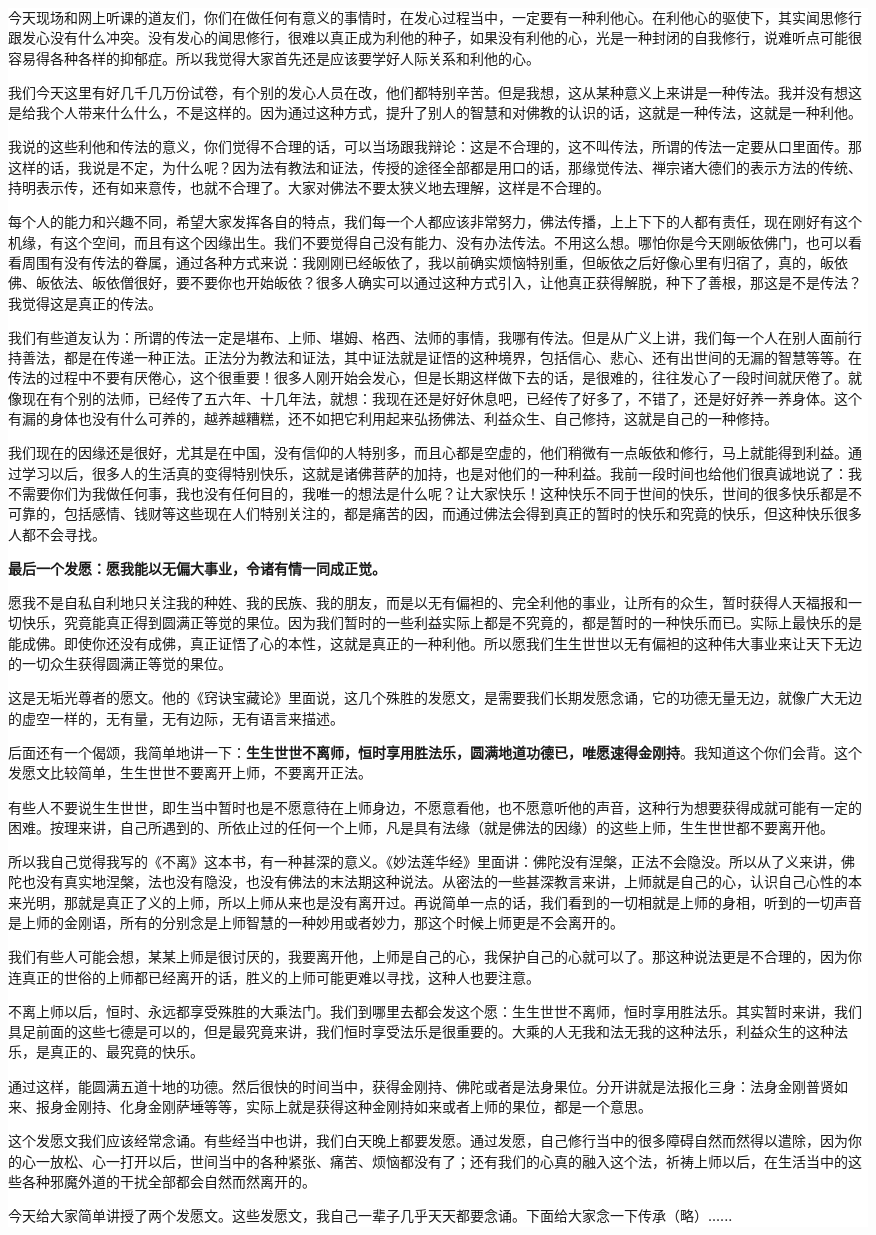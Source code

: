 今天现场和网上听课的道友们，你们在做任何有意义的事情时，在发心过程当中，一定要有一种利他心。在利他心的驱使下，其实闻思修行跟发心没有什么冲突。没有发心的闻思修行，很难以真正成为利他的种子，如果没有利他的心，光是一种封闭的自我修行，说难听点可能很容易得各种各样的抑郁症。所以我觉得大家首先还是应该要学好人际关系和利他的心。

我们今天这里有好几千几万份试卷，有个别的发心人员在改，他们都特别辛苦。但是我想，这从某种意义上来讲是一种传法。我并没有想这是给我个人带来什么什么，不是这样的。因为通过这种方式，提升了别人的智慧和对佛教的认识的话，这就是一种传法，这就是一种利他。

我说的这些利他和传法的意义，你们觉得不合理的话，可以当场跟我辩论：这是不合理的，这不叫传法，所谓的传法一定要从口里面传。那这样的话，我说是不定，为什么呢？因为法有教法和证法，传授的途径全部都是用口的话，那缘觉传法、禅宗诸大德们的表示方法的传统、持明表示传，还有如来意传，也就不合理了。大家对佛法不要太狭义地去理解，这样是不合理的。

每个人的能力和兴趣不同，希望大家发挥各自的特点，我们每一个人都应该非常努力，佛法传播，上上下下的人都有责任，现在刚好有这个机缘，有这个空间，而且有这个因缘出生。我们不要觉得自己没有能力、没有办法传法。不用这么想。哪怕你是今天刚皈依佛门，也可以看看周围有没有传法的眷属，通过各种方式来说：我刚刚已经皈依了，我以前确实烦恼特别重，但皈依之后好像心里有归宿了，真的，皈依佛、皈依法、皈依僧很好，要不要你也开始皈依？很多人确实可以通过这种方式引入，让他真正获得解脱，种下了善根，那这是不是传法？我觉得这是真正的传法。

我们有些道友认为：所谓的传法一定是堪布、上师、堪姆、格西、法师的事情，我哪有传法。但是从广义上讲，我们每一个人在别人面前行持善法，都是在传递一种正法。正法分为教法和证法，其中证法就是证悟的这种境界，包括信心、悲心、还有出世间的无漏的智慧等等。在传法的过程中不要有厌倦心，这个很重要！很多人刚开始会发心，但是长期这样做下去的话，是很难的，往往发心了一段时间就厌倦了。就像现在有个别的法师，已经传了五六年、十几年法，就想：我现在还是好好休息吧，已经传了好多了，不错了，还是好好养一养身体。这个有漏的身体也没有什么可养的，越养越糟糕，还不如把它利用起来弘扬佛法、利益众生、自己修持，这就是自己的一种修持。

我们现在的因缘还是很好，尤其是在中国，没有信仰的人特别多，而且心都是空虚的，他们稍微有一点皈依和修行，马上就能得到利益。通过学习以后，很多人的生活真的变得特别快乐，这就是诸佛菩萨的加持，也是对他们的一种利益。我前一段时间也给他们很真诚地说了：我不需要你们为我做任何事，我也没有任何目的，我唯一的想法是什么呢？让大家快乐！这种快乐不同于世间的快乐，世间的很多快乐都是不可靠的，包括感情、钱财等这些现在人们特别关注的，都是痛苦的因，而通过佛法会得到真正的暂时的快乐和究竟的快乐，但这种快乐很多人都不会寻找。

**最后一个发愿：愿我能以无偏大事业，令诸有情一同成正觉。**

愿我不是自私自利地只关注我的种姓、我的民族、我的朋友，而是以无有偏袒的、完全利他的事业，让所有的众生，暂时获得人天福报和一切快乐，究竟能真正得到圆满正等觉的果位。因为我们暂时的一些利益实际上都是不究竟的，都是暂时的一种快乐而已。实际上最快乐的是能成佛。即使你还没有成佛，真正证悟了心的本性，这就是真正的一种利他。所以愿我们生生世世以无有偏袒的这种伟大事业来让天下无边的一切众生获得圆满正等觉的果位。

这是无垢光尊者的愿文。他的《窍诀宝藏论》里面说，这几个殊胜的发愿文，是需要我们长期发愿念诵，它的功德无量无边，就像广大无边的虚空一样的，无有量，无有边际，无有语言来描述。

后面还有一个偈颂，我简单地讲一下：**生生世世不离师，恒时享用胜法乐，圆满地道功德已，唯愿速得金刚持**。我知道这个你们会背。这个发愿文比较简单，生生世世不要离开上师，不要离开正法。

有些人不要说生生世世，即生当中暂时也是不愿意待在上师身边，不愿意看他，也不愿意听他的声音，这种行为想要获得成就可能有一定的困难。按理来讲，自己所遇到的、所依止过的任何一个上师，凡是具有法缘（就是佛法的因缘）的这些上师，生生世世都不要离开他。

所以我自己觉得我写的《不离》这本书，有一种甚深的意义。《妙法莲华经》里面讲：佛陀没有涅槃，正法不会隐没。所以从了义来讲，佛陀也没有真实地涅槃，法也没有隐没，也没有佛法的末法期这种说法。从密法的一些甚深教言来讲，上师就是自己的心，认识自己心性的本来光明，那就是真正了义的上师，所以上师从来也是没有离开过。再说简单一点的话，我们看到的一切相就是上师的身相，听到的一切声音是上师的金刚语，所有的分别念是上师智慧的一种妙用或者妙力，那这个时候上师更是不会离开的。

我们有些人可能会想，某某上师是很讨厌的，我要离开他，上师是自己的心，我保护自己的心就可以了。那这种说法更是不合理的，因为你连真正的世俗的上师都已经离开的话，胜义的上师可能更难以寻找，这种人也要注意。

不离上师以后，恒时、永远都享受殊胜的大乘法门。我们到哪里去都会发这个愿：生生世世不离师，恒时享用胜法乐。其实暂时来讲，我们具足前面的这些七德是可以的，但是最究竟来讲，我们恒时享受法乐是很重要的。大乘的人无我和法无我的这种法乐，利益众生的这种法乐，是真正的、最究竟的快乐。

通过这样，能圆满五道十地的功德。然后很快的时间当中，获得金刚持、佛陀或者是法身果位。分开讲就是法报化三身：法身金刚普贤如来、报身金刚持、化身金刚萨埵等等，实际上就是获得这种金刚持如来或者上师的果位，都是一个意思。

这个发愿文我们应该经常念诵。有些经当中也讲，我们白天晚上都要发愿。通过发愿，自己修行当中的很多障碍自然而然得以遣除，因为你的心一放松、心一打开以后，世间当中的各种紧张、痛苦、烦恼都没有了；还有我们的心真的融入这个法，祈祷上师以后，在生活当中的这些各种邪魔外道的干扰全部都会自然而然离开的。

今天给大家简单讲授了两个发愿文。这些发愿文，我自己一辈子几乎天天都要念诵。下面给大家念一下传承（略）......

